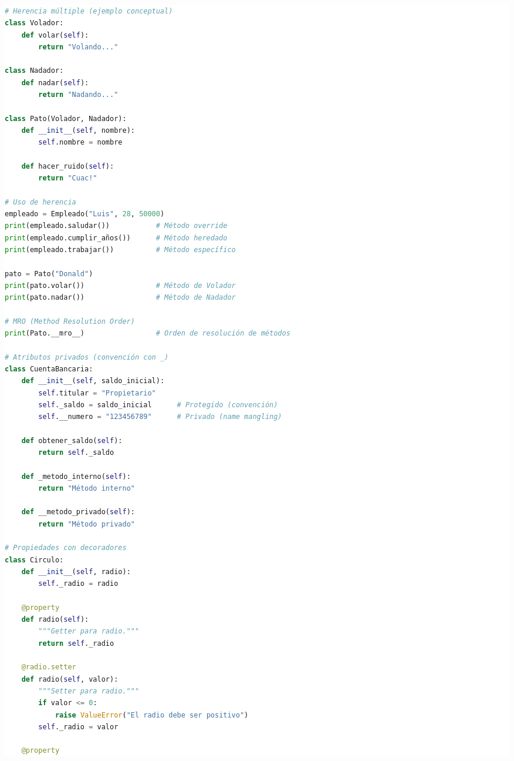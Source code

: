 ```python
# Herencia múltiple (ejemplo conceptual)
class Volador:
    def volar(self):
        return "Volando..."

class Nadador:
    def nadar(self):
        return "Nadando..."

class Pato(Volador, Nadador):
    def __init__(self, nombre):
        self.nombre = nombre

    def hacer_ruido(self):
        return "Cuac!"

# Uso de herencia
empleado = Empleado("Luis", 28, 50000)
print(empleado.saludar())           # Método override
print(empleado.cumplir_años())      # Método heredado
print(empleado.trabajar())          # Método específico

pato = Pato("Donald")
print(pato.volar())                 # Método de Volador
print(pato.nadar())                 # Método de Nadador

# MRO (Method Resolution Order)
print(Pato.__mro__)                 # Orden de resolución de métodos

# Atributos privados (convención con _)
class CuentaBancaria:
    def __init__(self, saldo_inicial):
        self.titular = "Propietario"
        self._saldo = saldo_inicial      # Protegido (convención)
        self.__numero = "123456789"      # Privado (name mangling)

    def obtener_saldo(self):
        return self._saldo

    def _metodo_interno(self):
        return "Método interno"

    def __metodo_privado(self):
        return "Método privado"

# Propiedades con decoradores
class Circulo:
    def __init__(self, radio):
        self._radio = radio

    @property
    def radio(self):
        """Getter para radio."""
        return self._radio

    @radio.setter
    def radio(self, valor):
        """Setter para radio."""
        if valor <= 0:
            raise ValueError("El radio debe ser positivo")
        self._radio = valor

    @property
```